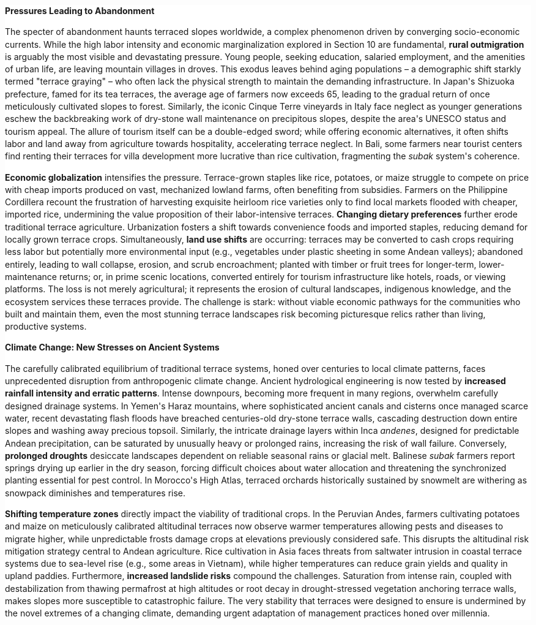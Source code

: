 **Pressures Leading to Abandonment**

The specter of abandonment haunts terraced slopes worldwide, a complex phenomenon driven by converging socio-economic currents. While the high labor intensity and economic marginalization explored in Section 10 are fundamental, **rural outmigration** is arguably the most visible and devastating pressure. Young people, seeking education, salaried employment, and the amenities of urban life, are leaving mountain villages in droves. This exodus leaves behind aging populations – a demographic shift starkly termed "terrace graying" – who often lack the physical strength to maintain the demanding infrastructure. In Japan's Shizuoka prefecture, famed for its tea terraces, the average age of farmers now exceeds 65, leading to the gradual return of once meticulously cultivated slopes to forest. Similarly, the iconic Cinque Terre vineyards in Italy face neglect as younger generations eschew the backbreaking work of dry-stone wall maintenance on precipitous slopes, despite the area's UNESCO status and tourism appeal. The allure of tourism itself can be a double-edged sword; while offering economic alternatives, it often shifts labor and land away from agriculture towards hospitality, accelerating terrace neglect. In Bali, some farmers near tourist centers find renting their terraces for villa development more lucrative than rice cultivation, fragmenting the *subak* system's coherence.

**Economic globalization** intensifies the pressure. Terrace-grown staples like rice, potatoes, or maize struggle to compete on price with cheap imports produced on vast, mechanized lowland farms, often benefiting from subsidies. Farmers on the Philippine Cordillera recount the frustration of harvesting exquisite heirloom rice varieties only to find local markets flooded with cheaper, imported rice, undermining the value proposition of their labor-intensive terraces. **Changing dietary preferences** further erode traditional terrace agriculture. Urbanization fosters a shift towards convenience foods and imported staples, reducing demand for locally grown terrace crops. Simultaneously, **land use shifts** are occurring: terraces may be converted to cash crops requiring less labor but potentially more environmental input (e.g., vegetables under plastic sheeting in some Andean valleys); abandoned entirely, leading to wall collapse, erosion, and scrub encroachment; planted with timber or fruit trees for longer-term, lower-maintenance returns; or, in prime scenic locations, converted entirely for tourism infrastructure like hotels, roads, or viewing platforms. The loss is not merely agricultural; it represents the erosion of cultural landscapes, indigenous knowledge, and the ecosystem services these terraces provide. The challenge is stark: without viable economic pathways for the communities who built and maintain them, even the most stunning terrace landscapes risk becoming picturesque relics rather than living, productive systems.

**Climate Change: New Stresses on Ancient Systems**

The carefully calibrated equilibrium of traditional terrace systems, honed over centuries to local climate patterns, faces unprecedented disruption from anthropogenic climate change. Ancient hydrological engineering is now tested by **increased rainfall intensity and erratic patterns**. Intense downpours, becoming more frequent in many regions, overwhelm carefully designed drainage systems. In Yemen's Haraz mountains, where sophisticated ancient canals and cisterns once managed scarce water, recent devastating flash floods have breached centuries-old dry-stone terrace walls, cascading destruction down entire slopes and washing away precious topsoil. Similarly, the intricate drainage layers within Inca *andenes*, designed for predictable Andean precipitation, can be saturated by unusually heavy or prolonged rains, increasing the risk of wall failure. Conversely, **prolonged droughts** desiccate landscapes dependent on reliable seasonal rains or glacial melt. Balinese *subak* farmers report springs drying up earlier in the dry season, forcing difficult choices about water allocation and threatening the synchronized planting essential for pest control. In Morocco's High Atlas, terraced orchards historically sustained by snowmelt are withering as snowpack diminishes and temperatures rise.

**Shifting temperature zones** directly impact the viability of traditional crops. In the Peruvian Andes, farmers cultivating potatoes and maize on meticulously calibrated altitudinal terraces now observe warmer temperatures allowing pests and diseases to migrate higher, while unpredictable frosts damage crops at elevations previously considered safe. This disrupts the altitudinal risk mitigation strategy central to Andean agriculture. Rice cultivation in Asia faces threats from saltwater intrusion in coastal terrace systems due to sea-level rise (e.g., some areas in Vietnam), while higher temperatures can reduce grain yields and quality in upland paddies. Furthermore, **increased landslide risks** compound the challenges. Saturation from intense rain, coupled with destabilization from thawing permafrost at high altitudes or root decay in drought-stressed vegetation anchoring terrace walls, makes slopes more susceptible to catastrophic failure. The very stability that terraces were designed to ensure is undermined by the novel extremes of a changing climate, demanding urgent adaptation of management practices honed over millennia.

